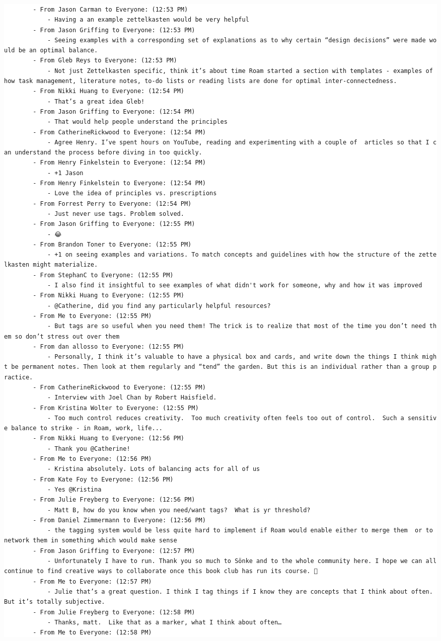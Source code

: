             - From Jason Carman to Everyone: (12:53 PM)
                - Having a an example zettelkasten would be very helpful
            - From Jason Griffing to Everyone: (12:53 PM)
                - Seeing examples with a corresponding set of explanations as to why certain “design decisions” were made would be an optimal balance.
            - From Gleb Reys to Everyone: (12:53 PM)
                - Not just Zettelkasten specific, think it’s about time Roam started a section with templates - examples of how task management, literature notes, to-do lists or reading lists are done for optimal inter-connectedness.
            - From Nikki Huang to Everyone: (12:54 PM)
                - That’s a great idea Gleb!
            - From Jason Griffing to Everyone: (12:54 PM)
                - That would help people understand the principles
            - From CatherineRickwood to Everyone: (12:54 PM)
                - Agree Henry. I’ve spent hours on YouTube, reading and experimenting with a couple of  articles so that I can understand the process before diving in too quickly.
            - From Henry Finkelstein to Everyone: (12:54 PM)
                - +1 Jason
            - From Henry Finkelstein to Everyone: (12:54 PM)
                - Love the idea of principles vs. prescriptions
            - From Forrest Perry to Everyone: (12:54 PM)
                - Just never use tags. Problem solved.
            - From Jason Griffing to Everyone: (12:55 PM)
                - 😂
            - From Brandon Toner to Everyone: (12:55 PM)
                - +1 on seeing examples and variations. To match concepts and guidelines with how the structure of the zettelkasten might materialize.
            - From StephanC to Everyone: (12:55 PM)
                - I also find it insightful to see examples of what didn't work for someone, why and how it was improved
            - From Nikki Huang to Everyone: (12:55 PM)
                - @Catherine, did you find any particularly helpful resources?
            - From Me to Everyone: (12:55 PM)
                - But tags are so useful when you need them! The trick is to realize that most of the time you don’t need them so don’t stress out over them
            - From dan allosso to Everyone: (12:55 PM)
                - Personally, I think it’s valuable to have a physical box and cards, and write down the things I think might be permanent notes. Then look at them regularly and “tend” the garden. But this is an individual rather than a group practice.
            - From CatherineRickwood to Everyone: (12:55 PM)
                - Interview with Joel Chan by Robert Haisfield.
            - From Kristina Wolter to Everyone: (12:55 PM)
                - Too much control reduces creativity.  Too much creativity often feels too out of control.  Such a sensitive balance to strike - in Roam, work, life...
            - From Nikki Huang to Everyone: (12:56 PM)
                - Thank you @Catherine!
            - From Me to Everyone: (12:56 PM)
                - Kristina absolutely. Lots of balancing acts for all of us
            - From Kate Foy to Everyone: (12:56 PM)
                - Yes @Kristina
            - From Julie Freyberg to Everyone: (12:56 PM)
                - Matt B, how do you know when you need/want tags?  What is yr threshold?
            - From Daniel Zimmermann to Everyone: (12:56 PM)
                - the tagging system would be less quite hard to implement if Roam would enable either to merge them  or to network them in something which would make sense
            - From Jason Griffing to Everyone: (12:57 PM)
                - Unfortunately I have to run. Thank you so much to Sönke and to the whole community here. I hope we can all continue to find creative ways to collaborate once this book club has run its course. 🙏
            - From Me to Everyone: (12:57 PM)
                - Julie that’s a great question. I think I tag things if I know they are concepts that I think about often. But it’s totally subjective.
            - From Julie Freyberg to Everyone: (12:58 PM)
                - Thanks, matt.  Like that as a marker, what I think about often…
            - From Me to Everyone: (12:58 PM)